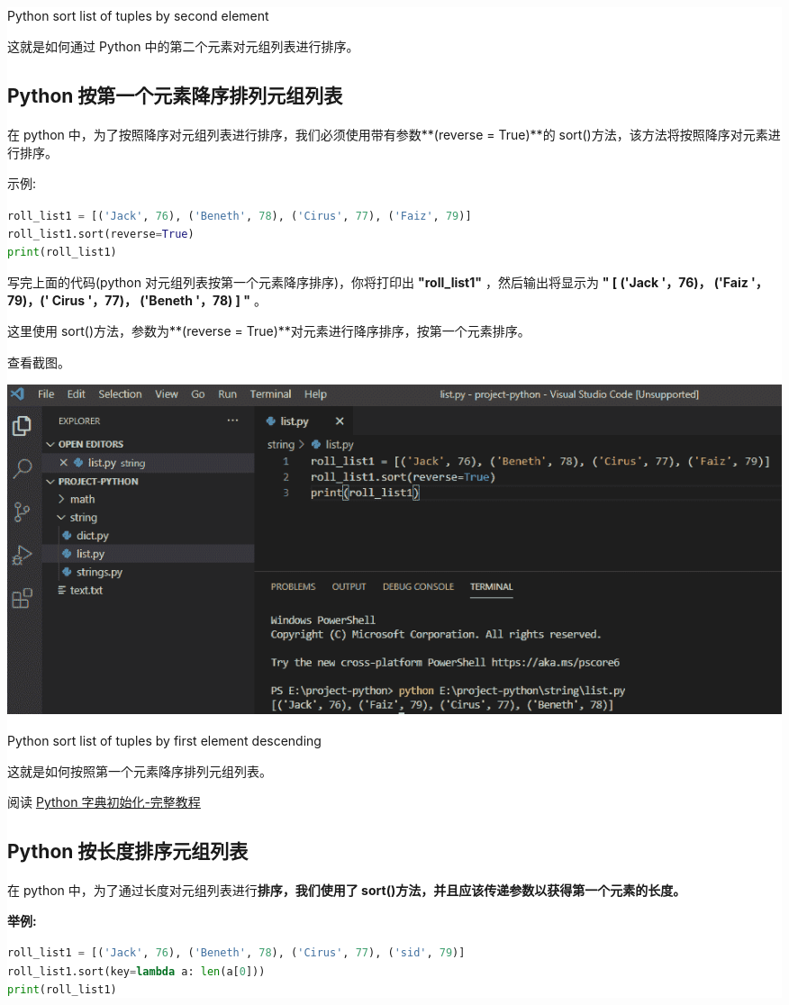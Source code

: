 Python sort list of tuples by second element

这就是如何通过 Python 中的第二个元素对元组列表进行排序。

## Python 按第一个元素降序排列元组列表

在 python 中，为了按照降序对元组列表进行排序，我们必须使用带有参数**(reverse = True)**的 sort()方法，该方法将按照降序对元素进行排序。

示例:

```py
roll_list1 = [('Jack', 76), ('Beneth', 78), ('Cirus', 77), ('Faiz', 79)]
roll_list1.sort(reverse=True)
print(roll_list1)
```

写完上面的代码(python 对元组列表按第一个元素降序排序)，你将打印出 **"roll_list1"** ，然后输出将显示为 **" [ ('Jack '，76)， **('Faiz '，79)，(' Cirus '，77)，** ****('Beneth '，78)**** ] "** 。

这里使用 sort()方法，参数为**(reverse = True)**对元素进行降序排序，按第一个元素排序。

查看截图。

![Python sort list of tuples by first element descending](img/b70bfafaf3dde6d2bbf2e8cd071c19e2.png "Python sort list of tuples by first element descending")

Python sort list of tuples by first element descending

这就是如何按照第一个元素降序排列元组列表。

阅读 [Python 字典初始化-完整教程](https://pythonguides.com/python-dictionary-initialize/)

## Python 按长度排序元组列表

在 python 中，为了通过长度对元组列表进行**排序，我们使用了 **sort()方法**，并且应该传递参数以获得第一个元素的长度。**

**举例:**

```py
roll_list1 = [('Jack', 76), ('Beneth', 78), ('Cirus', 77), ('sid', 79)]
roll_list1.sort(key=lambda a: len(a[0]))
print(roll_list1)
```
